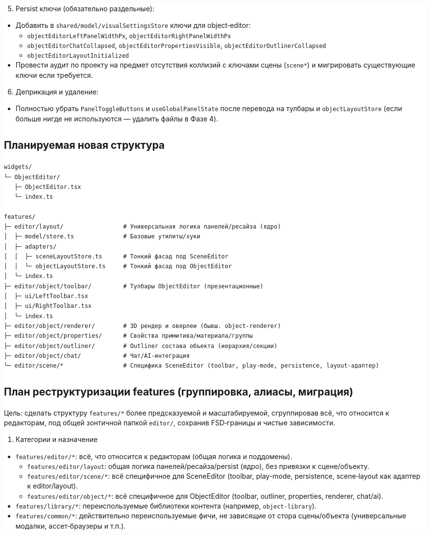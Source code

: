 5) Persist ключи (обязательно раздельные):
- Добавить в `shared/model/visualSettingsStore` ключи для object‑editor:
  - `objectEditorLeftPanelWidthPx`, `objectEditorRightPanelWidthPx`
  - `objectEditorChatCollapsed`, `objectEditorPropertiesVisible`, `objectEditorOutlinerCollapsed`
  - `objectEditorLayoutInitialized`
 - Провести аудит по проекту на предмет отсутствия коллизий с ключами сцены (`scene*`) и мигрировать существующие ключи если требуется.

6) Деприкация и удаление:
- Полностью убрать `PanelToggleButtons` и `useGlobalPanelState` после перевода на тулбары и `objectLayoutStore` (если больше нигде не используются — удалить файлы в Фазе 4).

## Планируемая новая структура

```
widgets/
└─ ObjectEditor/
   ├─ ObjectEditor.tsx
   └─ index.ts

features/
├─ editor/layout/                 # Универсальная логика панелей/ресайза (ядро)
│  ├─ model/store.ts              # Базовые утилиты/хуки
│  ├─ adapters/
│  │  ├─ sceneLayoutStore.ts      # Тонкий фасад под SceneEditor
│  │  └─ objectLayoutStore.ts     # Тонкий фасад под ObjectEditor
│  └─ index.ts
├─ editor/object/toolbar/         # Тулбары ObjectEditor (презентационные)
│  ├─ ui/LeftToolbar.tsx
│  ├─ ui/RightToolbar.tsx
│  └─ index.ts
├─ editor/object/renderer/        # 3D рендер и оверлеи (бывш. object-renderer)
├─ editor/object/properties/      # Свойства примитива/материала/группы
├─ editor/object/outliner/        # Outliner состава объекта (иерархия/секции)
├─ editor/object/chat/            # Чат/AI‑интеграция
└─ editor/scene/*                 # Специфика SceneEditor (toolbar, play-mode, persistence, layout‑адаптер)
```

## План реструктуризации features (группировка, алиасы, миграция)

Цель: сделать структуру `features/*` более предсказуемой и масштабируемой, сгруппировав всё, что относится к редакторам, под общей зонтичной папкой `editor/`, сохранив FSD‑границы и чистые зависимости.

1) Категории и назначение
- `features/editor/*`: всё, что относится к редакторам (общая логика и поддомены).
  - `features/editor/layout`: общая логика панелей/ресайза/persist (ядро), без привязки к сцене/объекту.
  - `features/editor/scene/*`: всё специфичное для SceneEditor (toolbar, play-mode, persistence, scene‑layout как адаптер к editor/layout).
  - `features/editor/object/*`: всё специфичное для ObjectEditor (toolbar, outliner, properties, renderer, chat/ai).
- `features/library/*`: переиспользуемые библиотеки контента (например, `object-library`).
- `features/common/*`: действительно переиспользуемые фичи, не зависящие от стора сцены/объекта (универсальные модалки, ассет‑браузеры и т.п.).
